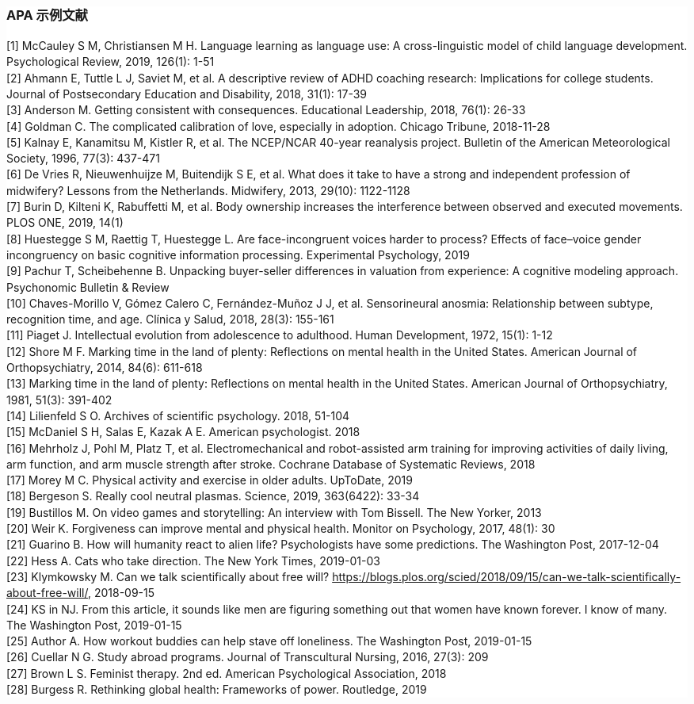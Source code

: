 ### APA 示例文献

<div class="csl-bib-body second-field-align-flush">
  <div class="csl-entry">[1]	McCauley S M, Christiansen M H. Language learning as language use: A cross-linguistic model of child language development. Psychological Review, 2019, 126(1): 1-51</div>
  <div class="csl-entry">[2]	Ahmann E, Tuttle L J, Saviet M, et al. A descriptive review of ADHD coaching research: Implications for college students. Journal of Postsecondary Education and Disability, 2018, 31(1): 17-39</div>
  <div class="csl-entry">[3]	Anderson M. Getting consistent with consequences. Educational Leadership, 2018, 76(1): 26-33</div>
  <div class="csl-entry">[4]	Goldman C. The complicated calibration of love, especially in adoption. Chicago Tribune, 2018-11-28</div>
  <div class="csl-entry">[5]	Kalnay E, Kanamitsu M, Kistler R, et al. The NCEP/NCAR 40-year reanalysis project. Bulletin of the American Meteorological Society, 1996, 77(3): 437-471</div>
  <div class="csl-entry">[6]	De Vries R, Nieuwenhuijze M, Buitendijk S E, et al. What does it take to have a strong and independent profession of midwifery? Lessons from the Netherlands. Midwifery, 2013, 29(10): 1122-1128</div>
  <div class="csl-entry">[7]	Burin D, Kilteni K, Rabuffetti M, et al. Body ownership increases the interference between observed and executed movements. PLOS ONE, 2019, 14(1)</div>
  <div class="csl-entry">[8]	Huestegge S M, Raettig T, Huestegge L. Are face-incongruent voices harder to process? Effects of face–voice gender incongruency on basic cognitive information processing. Experimental Psychology, 2019</div>
  <div class="csl-entry">[9]	Pachur T, Scheibehenne B. Unpacking buyer-seller differences in valuation from experience: A cognitive modeling approach. Psychonomic Bulletin &#38; Review</div>
  <div class="csl-entry">[10]	Chaves-Morillo V, Gómez Calero C, Fernández-Muñoz J J, et al. Sensorineural anosmia: Relationship between subtype, recognition time, and age. Clínica y Salud, 2018, 28(3): 155-161</div>
  <div class="csl-entry">[11]	Piaget J. Intellectual evolution from adolescence to adulthood. Human Development, 1972, 15(1): 1-12</div>
  <div class="csl-entry">[12]	Shore M F. Marking time in the land of plenty: Reflections on mental health in the United States. American Journal of Orthopsychiatry, 2014, 84(6): 611-618</div>
  <div class="csl-entry">[13]	Marking time in the land of plenty: Reflections on mental health in the United States. American Journal of Orthopsychiatry, 1981, 51(3): 391-402</div>
  <div class="csl-entry">[14]	Lilienfeld S O. Archives of scientific psychology. 2018, 51-104</div>
  <div class="csl-entry">[15]	McDaniel S H, Salas E, Kazak A E. American psychologist. 2018</div>
  <div class="csl-entry">[16]	Mehrholz J, Pohl M, Platz T, et al. Electromechanical and robot-assisted arm training for improving activities of daily living, arm function, and arm muscle strength after stroke. Cochrane Database of Systematic Reviews, 2018</div>
  <div class="csl-entry">[17]	Morey M C. Physical activity and exercise in older adults. UpToDate, 2019</div>
  <div class="csl-entry">[18]	Bergeson S. Really cool neutral plasmas. Science, 2019, 363(6422): 33-34</div>
  <div class="csl-entry">[19]	Bustillos M. On video games and storytelling: An interview with Tom Bissell. The New Yorker, 2013</div>
  <div class="csl-entry">[20]	Weir K. Forgiveness can improve mental and physical health. Monitor on Psychology, 2017, 48(1): 30</div>
  <div class="csl-entry">[21]	Guarino B. How will humanity react to alien life? Psychologists have some predictions. The Washington Post, 2017-12-04</div>
  <div class="csl-entry">[22]	Hess A. Cats who take direction. The New York Times, 2019-01-03</div>
  <div class="csl-entry">[23]	Klymkowsky M. Can we talk scientifically about free will? <a href="https://blogs.plos.org/scied/2018/09/15/can-we-talk-scientifically-about-free-will/">https://blogs.plos.org/scied/2018/09/15/can-we-talk-scientifically-about-free-will/</a>, 2018-09-15</div>
  <div class="csl-entry">[24]	KS in NJ. From this article, it sounds like men are figuring something out that women have known forever. I know of many. The Washington Post, 2019-01-15</div>
  <div class="csl-entry">[25]	Author A. How workout buddies can help stave off loneliness. The Washington Post, 2019-01-15</div>
  <div class="csl-entry">[26]	Cuellar N G. Study abroad programs. Journal of Transcultural Nursing, 2016, 27(3): 209</div>
  <div class="csl-entry">[27]	Brown L S. Feminist therapy. 2nd ed. American Psychological Association, 2018</div>
  <div class="csl-entry">[28]	Burgess R. Rethinking global health: Frameworks of power. Routledge, 2019</div>